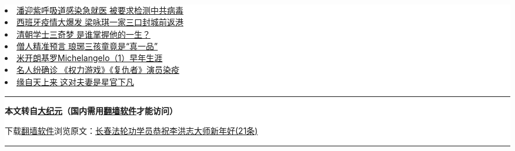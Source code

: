 <li><a href="https://github.com/odtuci3167/djy/blob/master/gb/20/3/15/n11942781.md#1">潘迎紫呼吸道感染急就医 被要求检测中共病毒</a></li>
<li><a href="https://github.com/odtuci3167/djy/blob/master/gb/20/3/15/n11942415.md#1">西班牙疫情大爆发 梁咏琪一家三口封城前返港</a></li>
<li><a href="https://github.com/odtuci3167/djy/blob/master/gb/20/3/11/n11933369.md#1">清朝学士三奇梦 是谁掌握他的一生？</a></li>
<li><a href="https://github.com/odtuci3167/djy/blob/master/gb/20/3/11/n11933376.md#1">僧人精准预言 琅琊三孩童竟是“真一品”</a></li>
<li><a href="https://github.com/odtuci3167/djy/blob/master/gb/13/1/31/n3790016.md#1">米开朗基罗Michelangelo（1）早年生涯</a></li>
<li><a href="https://github.com/odtuci3167/djy/blob/master/gb/20/3/17/n11946008.md#1">名人纷确诊 《权力游戏》《复仇者》演员染疫</a></li>
<li><a href="https://github.com/odtuci3167/djy/blob/master/gb/20/3/12/n11936269.md#1">缘自天上来 这对夫妻是星官下凡</a></li>
<hr>

<strong>本文转自<a href="https://www.epochtimes.com">大纪元</a>（国内需用<a href="https://github.com/odtuci3167/www/blob/master/README.md#8">翻墙软件</a>才能访问）</strong><p>下载<a href="https://github.com/odtuci3167/www/blob/master/README.md#8">翻墙软件</a>浏览原文：<a href="https://www.epochtimes.com/gb/21/12/30/n13469808.htm">长春法轮功学员恭祝李洪志大师新年好(21条)</a></p><hr>
